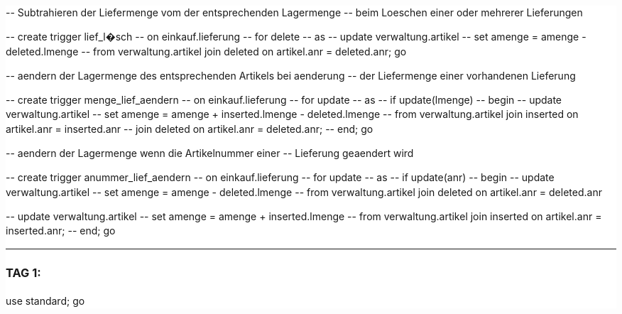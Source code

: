 -- Subtrahieren der Liefermenge vom der entsprechenden Lagermenge
-- beim Loeschen einer oder mehrerer Lieferungen

-- create trigger lief_l�sch
-- on einkauf.lieferung
-- for delete
-- as
-- update verwaltung.artikel
-- set amenge = amenge - deleted.lmenge
-- from verwaltung.artikel join deleted on artikel.anr = deleted.anr;
go


-- aendern der Lagermenge des entsprechenden Artikels bei aenderung
-- der Liefermenge einer vorhandenen Lieferung

-- create trigger menge_lief_aendern
-- on einkauf.lieferung
-- for update
-- as
-- if update(lmenge)
--   begin
--	update verwaltung.artikel
--	set amenge = amenge + inserted.lmenge - deleted.lmenge
--	from verwaltung.artikel join inserted on artikel.anr = inserted.anr
--	join deleted on artikel.anr = deleted.anr;
--    end;
go


-- aendern der Lagermenge wenn die Artikelnummer einer
-- Lieferung geaendert wird

-- create trigger anummer_lief_aendern
-- on einkauf.lieferung
-- for update
-- as
-- if update(anr)
--   begin
--	update verwaltung.artikel
--	set amenge = amenge - deleted.lmenge
--	from verwaltung.artikel join deleted on artikel.anr = deleted.anr

--	update verwaltung.artikel
--	set amenge = amenge + inserted.lmenge
--	from verwaltung.artikel join inserted on artikel.anr = inserted.anr;
--    end;
go


---------------------------------------------------------------------
### TAG 1:

use standard;
go
